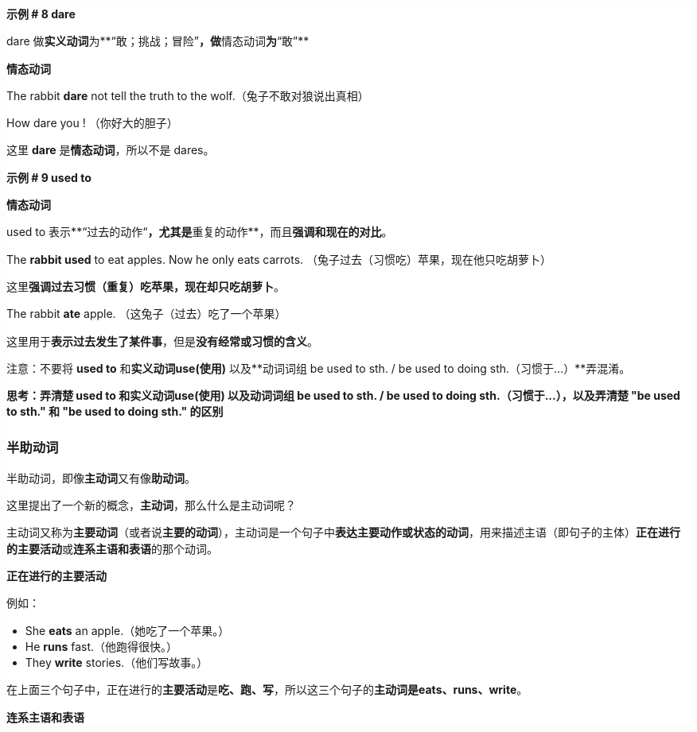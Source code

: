 

**示例 # 8 dare**

dare 做**实义动词**为**“敢；挑战；冒险”**，做**情态动词**为**“敢”**



**情态动词**

The rabbit **dare** not tell the truth to the wolf.（兔子不敢对狼说出真相）

How dare you ! （你好大的胆子）

这里 **dare** 是**情态动词**，所以不是 dares。



**示例 # 9 used to**



**情态动词**

used to 表示**“过去的动作“**，尤其是**重复的动作**，而且**强调和现在的对比**。

The **rabbit used** to eat apples. Now he only eats carrots. （兔子过去（习惯吃）苹果，现在他只吃胡萝卜）

这里**强调过去习惯（重复）吃苹果，现在却只吃胡萝卜**。

The rabbit **ate** apple. （这兔子（过去）吃了一个苹果）

这里用于**表示过去发生了某件事**，但是**没有经常或习惯的含义**。



注意：不要将 **used to** 和**实义动词use(使用)** 以及**动词词组 be used to sth. / be used to doing sth.（习惯于...）**弄混淆。

**思考：弄清楚 used to 和实义动词use(使用) 以及动词词组 be used to sth. / be used to doing sth.（习惯于...），以及弄清楚 "be used to sth." 和 "be used to doing sth." 的区别**



### 半助动词

半助动词，即像**主动词**又有像**助动词**。



这里提出了一个新的概念，**主动词**，那么什么是主动词呢？

主动词又称为**主要动词**（或者说**主要的动词**），主动词是一个句子中**表达主要动作或状态的动词**，用来描述主语（即句子的主体）**正在进行的主要活动**或**连系主语和表语**的那个动词。



**正在进行的主要活动**

例如：

- She **eats** an apple.（她吃了一个苹果。）
- He **runs** fast.（他跑得很快。）
- They **write** stories.（他们写故事。）

在上面三个句子中，正在进行的**主要活动**是**吃、跑、写**，所以这三个句子的**主动词是eats、runs、write**。



**连系主语和表语**
